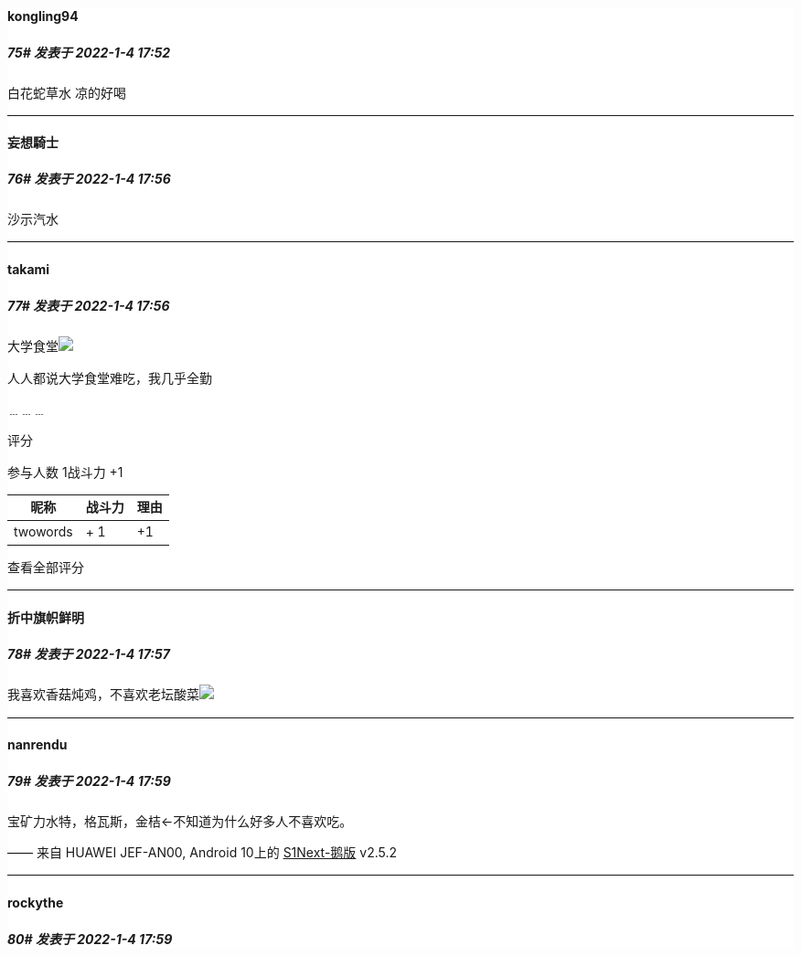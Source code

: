 ####  kongling94  
##### 75#       发表于 2022-1-4 17:52

白花蛇草水 凉的好喝

*****

####  妄想騎士  
##### 76#       发表于 2022-1-4 17:56

沙示汽水

*****

####  takami  
##### 77#       发表于 2022-1-4 17:56

大学食堂<img src="https://static.saraba1st.com/image/smiley/face2017/066.png" referrerpolicy="no-referrer">

人人都说大学食堂难吃，我几乎全勤

﹍﹍﹍

评分

 参与人数 1战斗力 +1

|昵称|战斗力|理由|
|----|---|---|
| twowords| + 1|+1|

查看全部评分

*****

####  折中旗帜鲜明  
##### 78#       发表于 2022-1-4 17:57

我喜欢香菇炖鸡，不喜欢老坛酸菜<img src="https://static.saraba1st.com/image/smiley/face2017/067.png" referrerpolicy="no-referrer">

*****

####  nanrendu  
##### 79#       发表于 2022-1-4 17:59

宝矿力水特，格瓦斯，金桔←不知道为什么好多人不喜欢吃。

—— 来自 HUAWEI JEF-AN00, Android 10上的 [S1Next-鹅版](https://github.com/ykrank/S1-Next/releases) v2.5.2

*****

####  rockythe  
##### 80#       发表于 2022-1-4 17:59
